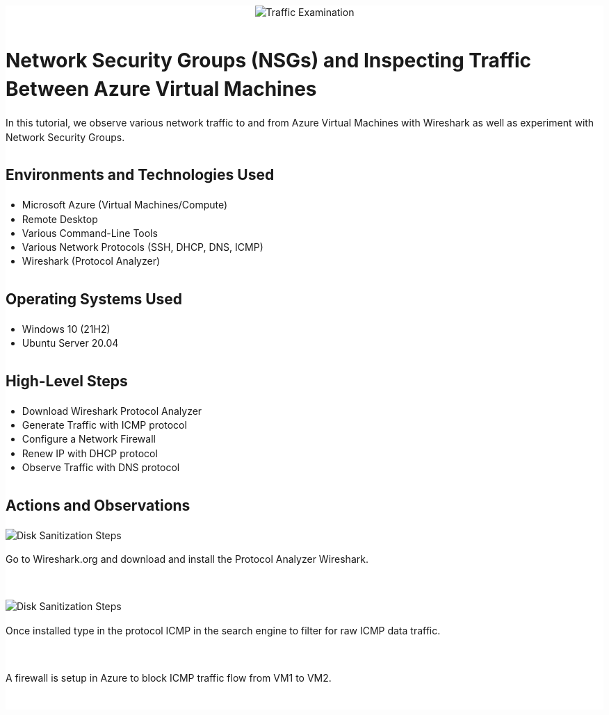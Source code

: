 <p align="center">
<img src="https://i.imgur.com/Ua7udoS.png" alt="Traffic Examination"/>
</p>

<h1>Network Security Groups (NSGs) and Inspecting Traffic Between Azure Virtual Machines</h1>
In this tutorial, we observe various network traffic to and from Azure Virtual Machines with Wireshark as well as experiment with Network Security Groups. <br />


<h2>Environments and Technologies Used</h2>

- Microsoft Azure (Virtual Machines/Compute)
- Remote Desktop
- Various Command-Line Tools
- Various Network Protocols (SSH, DHCP, DNS, ICMP)
- Wireshark (Protocol Analyzer)

<h2>Operating Systems Used </h2>

- Windows 10 (21H2)
- Ubuntu Server 20.04

<h2>High-Level Steps</h2>

- Download Wireshark Protocol Analyzer
- Generate Traffic with ICMP protocol
- Configure a Network Firewall
- Renew IP with DHCP protocol
- Observe Traffic with DNS protocol

<h2>Actions and Observations</h2>

<p>
<img src="https://i.imgur.com/sIdory5.png" height="80%" width="80%" alt="Disk Sanitization Steps"/>
</p>
<p>
 Go to Wireshark.org and download and install the Protocol Analyzer Wireshark.
</p>
<br />

<p>
<img src="https://i.imgur.com/Na5iRpp.png" height="80%" width="80%" alt="Disk Sanitization Steps"/>
</p>
<p>
Once installed type in the protocol ICMP in the search engine to filter for raw ICMP data traffic.
</p>
<br />

<p>

</p>
<p>
 A firewall is setup in Azure to block ICMP traffic flow from VM1 to VM2.
</p>
<br />
